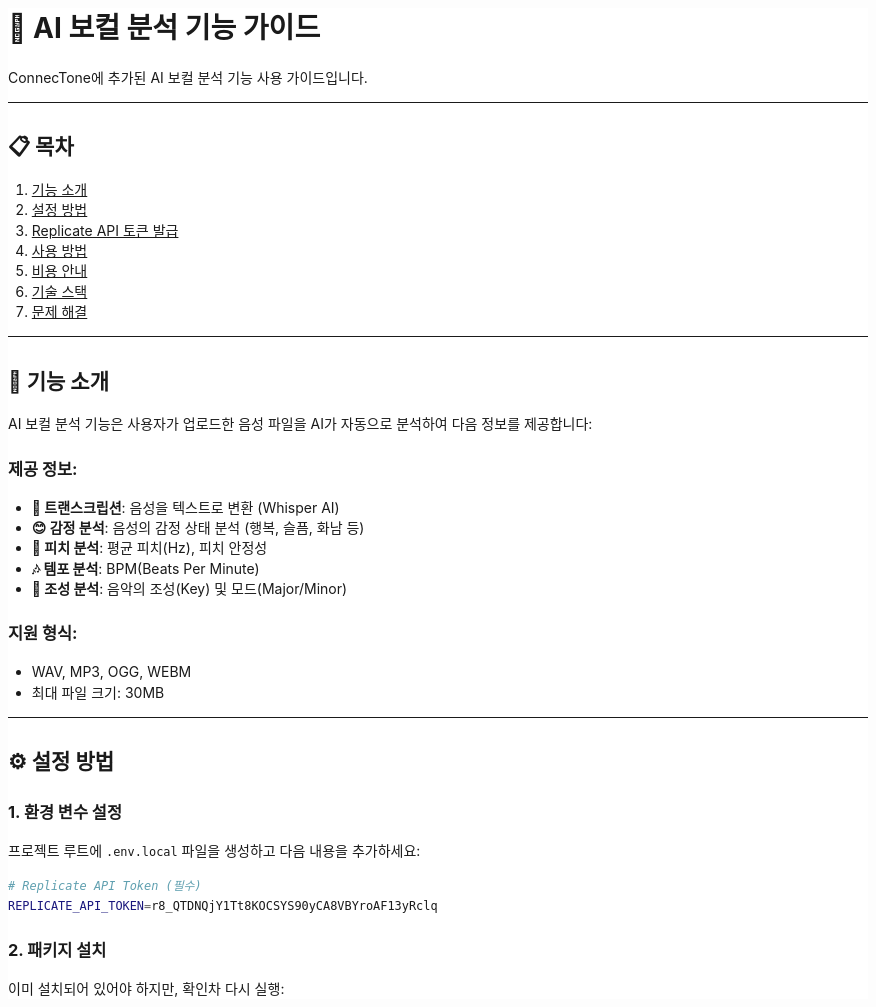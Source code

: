 # 🎵 AI 보컬 분석 기능 가이드

ConnecTone에 추가된 AI 보컬 분석 기능 사용 가이드입니다.

---

## 📋 목차

1. [기능 소개](#기능-소개)
2. [설정 방법](#설정-방법)
3. [Replicate API 토큰 발급](#replicate-api-토큰-발급)
4. [사용 방법](#사용-방법)
5. [비용 안내](#비용-안내)
6. [기술 스택](#기술-스택)
7. [문제 해결](#문제-해결)

---

## 🎯 기능 소개

AI 보컬 분석 기능은 사용자가 업로드한 음성 파일을 AI가 자동으로 분석하여 다음 정보를 제공합니다:

### 제공 정보:

- **📝 트랜스크립션**: 음성을 텍스트로 변환 (Whisper AI)
- **😊 감정 분석**: 음성의 감정 상태 분석 (행복, 슬픔, 화남 등)
- **🎵 피치 분석**: 평균 피치(Hz), 피치 안정성
- **🎶 템포 분석**: BPM(Beats Per Minute)
- **🎹 조성 분석**: 음악의 조성(Key) 및 모드(Major/Minor)

### 지원 형식:

- WAV, MP3, OGG, WEBM
- 최대 파일 크기: 30MB

---

## ⚙️ 설정 방법

### 1. 환경 변수 설정

프로젝트 루트에 `.env.local` 파일을 생성하고 다음 내용을 추가하세요:

```bash
# Replicate API Token (필수)
REPLICATE_API_TOKEN=r8_QTDNQjY1Tt8KOCSYS90yCA8VBYroAF13yRclq
```

### 2. 패키지 설치

이미 설치되어 있어야 하지만, 확인차 다시 실행:
